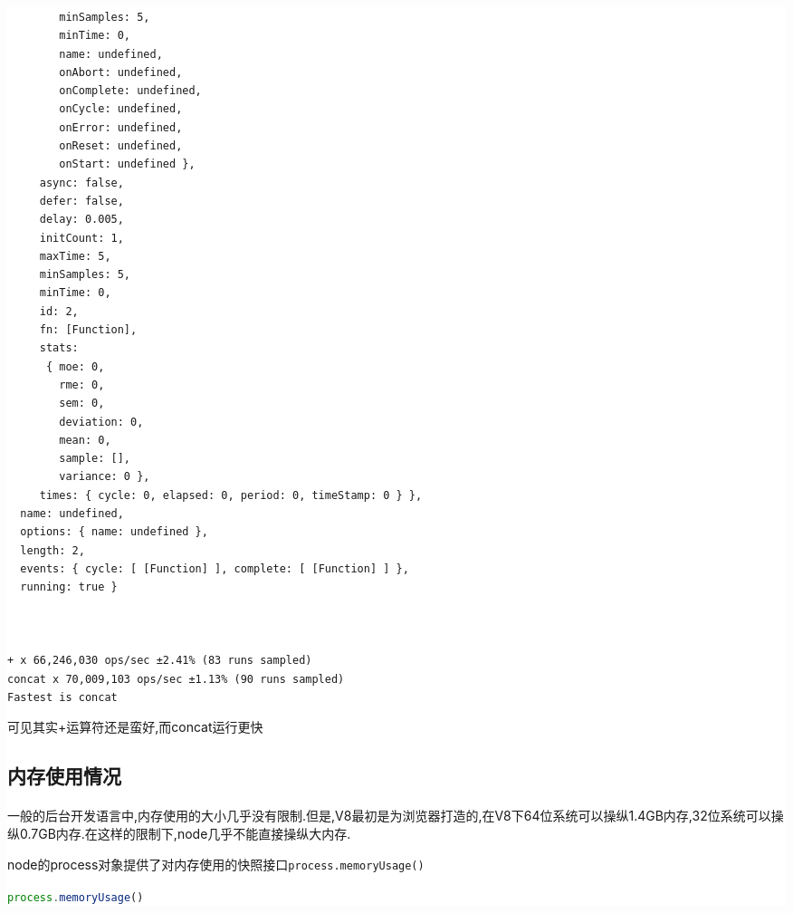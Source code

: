             minSamples: 5,
            minTime: 0,
            name: undefined,
            onAbort: undefined,
            onComplete: undefined,
            onCycle: undefined,
            onError: undefined,
            onReset: undefined,
            onStart: undefined },
         async: false,
         defer: false,
         delay: 0.005,
         initCount: 1,
         maxTime: 5,
         minSamples: 5,
         minTime: 0,
         id: 2,
         fn: [Function],
         stats:
          { moe: 0,
            rme: 0,
            sem: 0,
            deviation: 0,
            mean: 0,
            sample: [],
            variance: 0 },
         times: { cycle: 0, elapsed: 0, period: 0, timeStamp: 0 } },
      name: undefined,
      options: { name: undefined },
      length: 2,
      events: { cycle: [ [Function] ], complete: [ [Function] ] },
      running: true }



    + x 66,246,030 ops/sec ±2.41% (83 runs sampled)
    concat x 70,009,103 ops/sec ±1.13% (90 runs sampled)
    Fastest is concat


可见其实+运算符还是蛮好,而concat运行更快

## 内存使用情况


一般的后台开发语言中,内存使用的大小几乎没有限制.但是,V8最初是为浏览器打造的,在V8下64位系统可以操纵1.4GB内存,32位系统可以操纵0.7GB内存.在这样的限制下,node几乎不能直接操纵大内存.

node的process对象提供了对内存使用的快照接口`process.memoryUsage()`


```javascript
process.memoryUsage()
```

